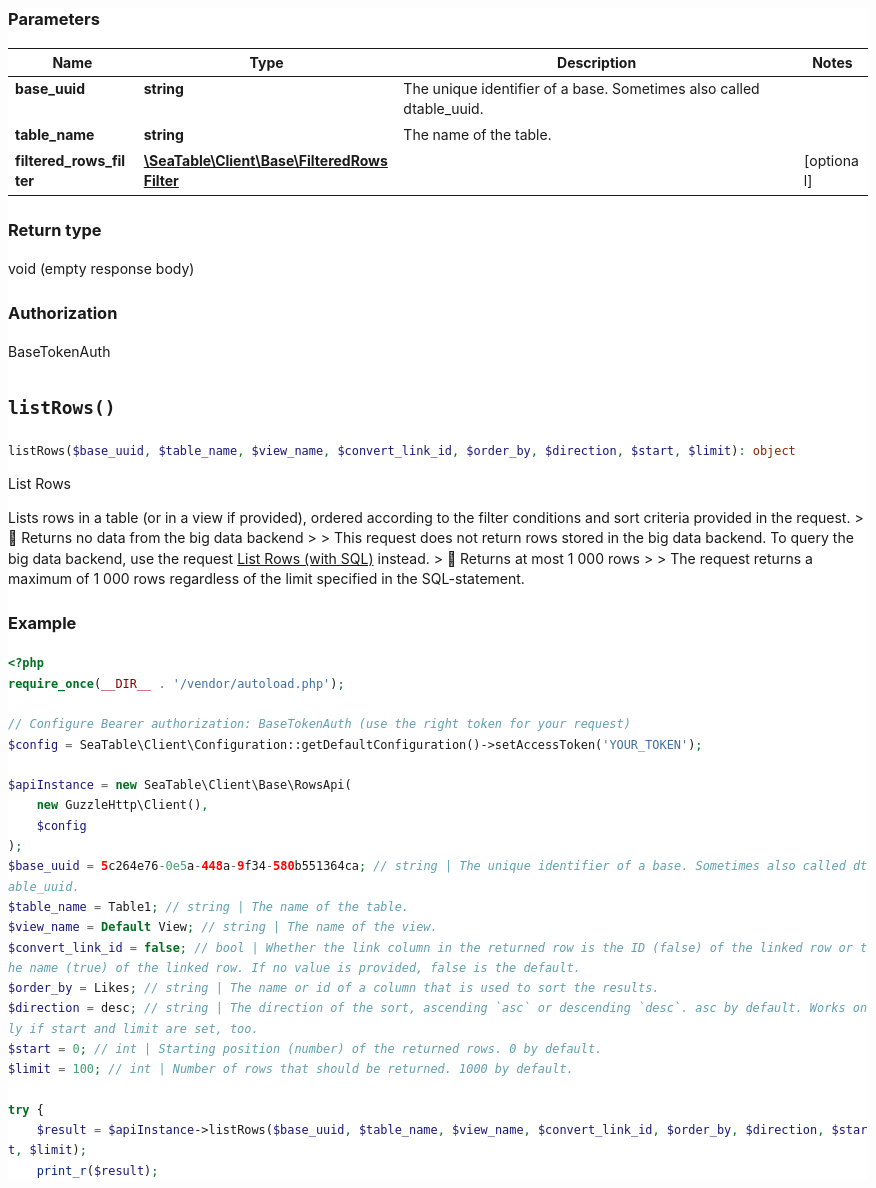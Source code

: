 ### Parameters

| Name | Type | Description  | Notes |
| ------------- | ------------- | ------------- | ------------- |
| **base_uuid** | **string**| The unique identifier of a base. Sometimes also called dtable_uuid. | |
| **table_name** | **string**| The name of the table. | |
| **filtered_rows_filter** | [**\SeaTable\Client\Base\FilteredRowsFilter**](../Model/FilteredRowsFilter.md)|  | [optional] |

### Return type

void (empty response body)

### Authorization

BaseTokenAuth




## `listRows()`

```php
listRows($base_uuid, $table_name, $view_name, $convert_link_id, $order_by, $direction, $start, $limit): object
```

List Rows

Lists rows in a table (or in a view if provided), ordered according to the filter conditions and sort criteria provided in the request.   > 📘 Returns no data from the big data backend >  > This request does not return rows stored in the big data backend. To query the big data backend, use the request [List Rows (with SQL)](/reference/list-rows-with-sql) instead.  > 🚧 Returns at most 1 000 rows > > The request returns a maximum of 1 000 rows regardless of the limit specified in the SQL-statement.

### Example

```php
<?php
require_once(__DIR__ . '/vendor/autoload.php');

// Configure Bearer authorization: BaseTokenAuth (use the right token for your request)
$config = SeaTable\Client\Configuration::getDefaultConfiguration()->setAccessToken('YOUR_TOKEN');

$apiInstance = new SeaTable\Client\Base\RowsApi(
    new GuzzleHttp\Client(),
    $config
);
$base_uuid = 5c264e76-0e5a-448a-9f34-580b551364ca; // string | The unique identifier of a base. Sometimes also called dtable_uuid.
$table_name = Table1; // string | The name of the table.
$view_name = Default View; // string | The name of the view.
$convert_link_id = false; // bool | Whether the link column in the returned row is the ID (false) of the linked row or the name (true) of the linked row. If no value is provided, false is the default.
$order_by = Likes; // string | The name or id of a column that is used to sort the results.
$direction = desc; // string | The direction of the sort, ascending `asc` or descending `desc`. asc by default. Works only if start and limit are set, too.
$start = 0; // int | Starting position (number) of the returned rows. 0 by default.
$limit = 100; // int | Number of rows that should be returned. 1000 by default.

try {
    $result = $apiInstance->listRows($base_uuid, $table_name, $view_name, $convert_link_id, $order_by, $direction, $start, $limit);
    print_r($result);
```
